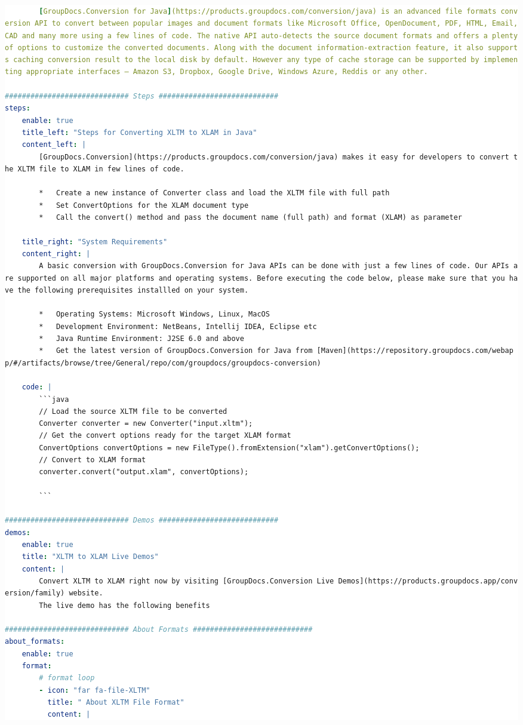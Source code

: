 ```yaml
        [GroupDocs.Conversion for Java](https://products.groupdocs.com/conversion/java) is an advanced file formats conversion API to convert between popular images and document formats like Microsoft Office, OpenDocument, PDF, HTML, Email, CAD and many more using a few lines of code. The native API auto-detects the source document formats and offers a plenty of options to customize the converted documents. Along with the document information-extraction feature, it also supports caching conversion result to the local disk by default. However any type of cache storage can be supported by implementing appropriate interfaces – Amazon S3, Dropbox, Google Drive, Windows Azure, Reddis or any other.

############################# Steps ############################
steps:
    enable: true
    title_left: "Steps for Converting XLTM to XLAM in Java"
    content_left: |
        [GroupDocs.Conversion](https://products.groupdocs.com/conversion/java) makes it easy for developers to convert the XLTM file to XLAM in few lines of code.

        *   Create a new instance of Converter class and load the XLTM file with full path
        *   Set ConvertOptions for the XLAM document type
        *   Call the convert() method and pass the document name (full path) and format (XLAM) as parameter
        
    title_right: "System Requirements"
    content_right: |
        A basic conversion with GroupDocs.Conversion for Java APIs can be done with just a few lines of code. Our APIs are supported on all major platforms and operating systems. Before executing the code below, please make sure that you have the following prerequisites installled on your system.

        *   Operating Systems: Microsoft Windows, Linux, MacOS
        *   Development Environment: NetBeans, Intellij IDEA, Eclipse etc
        *   Java Runtime Environment: J2SE 6.0 and above
        *   Get the latest version of GroupDocs.Conversion for Java from [Maven](https://repository.groupdocs.com/webapp/#/artifacts/browse/tree/General/repo/com/groupdocs/groupdocs-conversion)
        
    code: |
        ```java
        // Load the source XLTM file to be converted
        Converter converter = new Converter("input.xltm");
        // Get the convert options ready for the target XLAM format
        ConvertOptions convertOptions = new FileType().fromExtension("xlam").getConvertOptions();
        // Convert to XLAM format
        converter.convert("output.xlam", convertOptions);
        
        ```
        
############################# Demos ############################
demos:
    enable: true
    title: "XLTM to XLAM Live Demos"
    content: |
        Convert XLTM to XLAM right now by visiting [GroupDocs.Conversion Live Demos](https://products.groupdocs.app/conversion/family) website.  
        The live demo has the following benefits
        
############################# About Formats ############################
about_formats:
    enable: true
    format:
        # format loop
        - icon: "far fa-file-XLTM"
          title: " About XLTM File Format"
          content: |
```